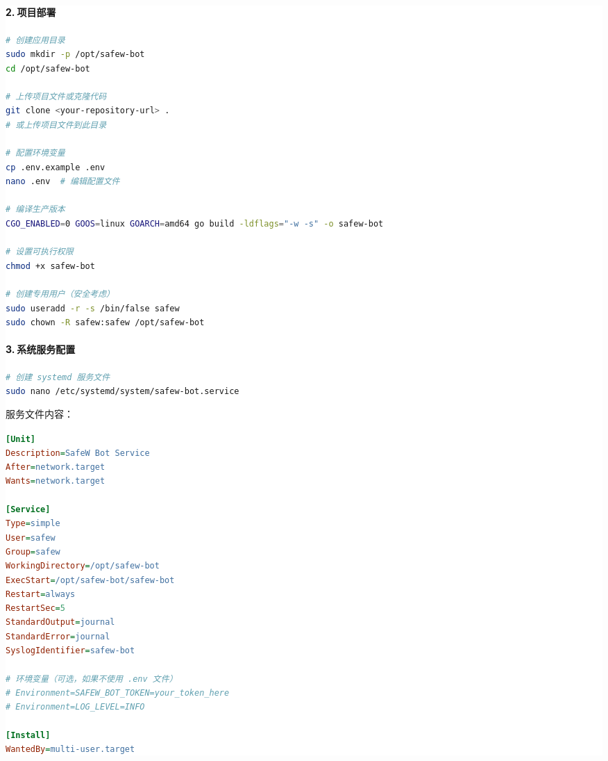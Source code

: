 #### 2. 项目部署
```bash
# 创建应用目录
sudo mkdir -p /opt/safew-bot
cd /opt/safew-bot

# 上传项目文件或克隆代码
git clone <your-repository-url> .
# 或上传项目文件到此目录

# 配置环境变量
cp .env.example .env
nano .env  # 编辑配置文件

# 编译生产版本
CGO_ENABLED=0 GOOS=linux GOARCH=amd64 go build -ldflags="-w -s" -o safew-bot

# 设置可执行权限
chmod +x safew-bot

# 创建专用用户（安全考虑）
sudo useradd -r -s /bin/false safew
sudo chown -R safew:safew /opt/safew-bot
```

#### 3. 系统服务配置
```bash
# 创建 systemd 服务文件
sudo nano /etc/systemd/system/safew-bot.service
```

服务文件内容：
```ini
[Unit]
Description=SafeW Bot Service
After=network.target
Wants=network.target

[Service]
Type=simple
User=safew
Group=safew
WorkingDirectory=/opt/safew-bot
ExecStart=/opt/safew-bot/safew-bot
Restart=always
RestartSec=5
StandardOutput=journal
StandardError=journal
SyslogIdentifier=safew-bot

# 环境变量（可选，如果不使用 .env 文件）
# Environment=SAFEW_BOT_TOKEN=your_token_here
# Environment=LOG_LEVEL=INFO

[Install]
WantedBy=multi-user.target
```
